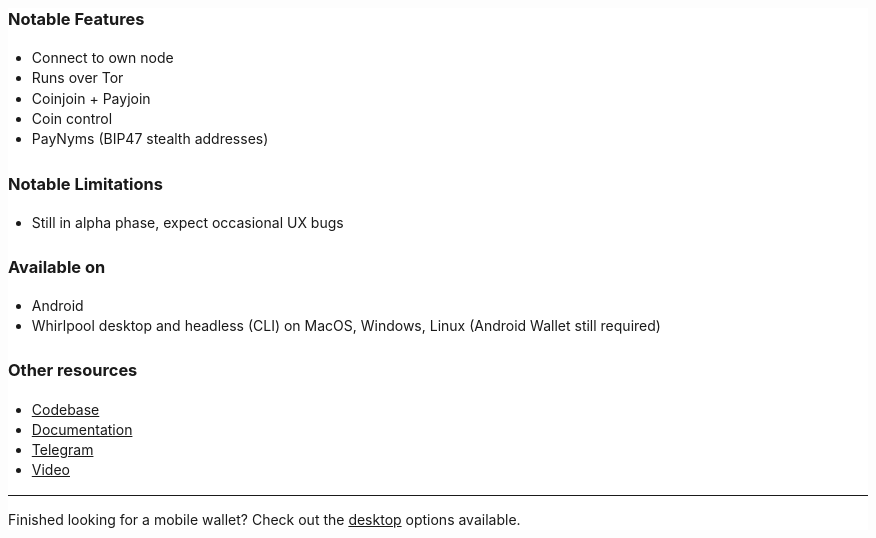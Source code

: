 </p>

### Notable Features
* Connect to own node
* Runs over Tor
* Coinjoin + Payjoin
* Coin control
* PayNyms (BIP47 stealth addresses)

### Notable Limitations
* Still in alpha phase, expect occasional UX bugs

### Available on
* Android
* Whirlpool desktop and headless (CLI) on MacOS, Windows, Linux (Android Wallet still required)

### Other resources
* [Codebase](https://code.samourai.io/wallet/samourai-wallet-android)
* [Documentation](https://support.samourai.io/)
* [Telegram](https://t.me/SamouraiWallet)
* [Video](https://www.youtube.com/watch?v=icyeO70ICi4)


***



Finished looking for a mobile wallet? Check out the [desktop](/wallet/desktop) options available.
